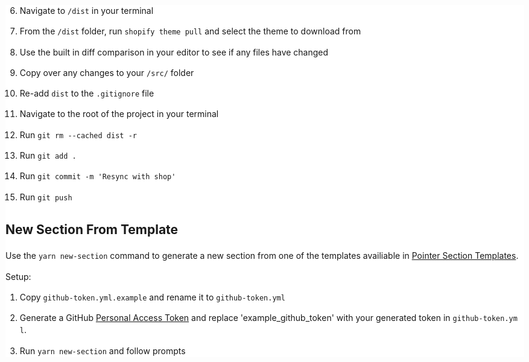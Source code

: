 6. Navigate to `/dist` in your terminal

7. From the `/dist` folder, run `shopify theme pull` and select the theme to download from

8. Use the built in diff comparison in your editor to see if any files have changed

9. Copy over any changes to your `/src/` folder

10. Re-add `dist` to the `.gitignore` file

11. Navigate to the root of the project in your terminal

12. Run `git rm --cached dist -r`

13. Run `git add .`

14. Run `git commit -m 'Resync with shop'`

15. Run `git push`

## New Section From Template

Use the `yarn new-section` command to generate a new section from one of the templates availiable in [Pointer Section Templates](https://github.com/pointercreative/pointer-section-templates).

Setup:

1. Copy `github-token.yml.example` and rename it to `github-token.yml`

2. Generate a GitHub [Personal Access Token](https://github.com/settings/tokens) and replace 'example_github_token' with your generated token in `github-token.yml`.

3. Run `yarn new-section` and follow prompts
